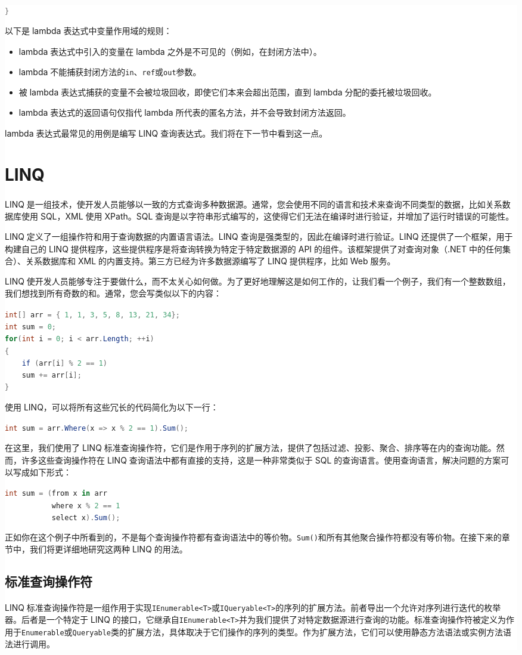 ```cs
}
```

以下是 lambda 表达式中变量作用域的规则：

+   lambda 表达式中引入的变量在 lambda 之外是不可见的（例如，在封闭方法中）。

+   lambda 不能捕获封闭方法的`in`、`ref`或`out`参数。

+   被 lambda 表达式捕获的变量不会被垃圾回收，即使它们本来会超出范围，直到 lambda 分配的委托被垃圾回收。

+   lambda 表达式的返回语句仅指代 lambda 所代表的匿名方法，并不会导致封闭方法返回。

lambda 表达式最常见的用例是编写 LINQ 查询表达式。我们将在下一节中看到这一点。

# LINQ

LINQ 是一组技术，使开发人员能够以一致的方式查询多种数据源。通常，您会使用不同的语言和技术来查询不同类型的数据，比如关系数据库使用 SQL，XML 使用 XPath。SQL 查询是以字符串形式编写的，这使得它们无法在编译时进行验证，并增加了运行时错误的可能性。

LINQ 定义了一组操作符和用于查询数据的内置语言语法。LINQ 查询是强类型的，因此在编译时进行验证。LINQ 还提供了一个框架，用于构建自己的 LINQ 提供程序，这些提供程序是将查询转换为特定于特定数据源的 API 的组件。该框架提供了对查询对象（.NET 中的任何集合）、关系数据库和 XML 的内置支持。第三方已经为许多数据源编写了 LINQ 提供程序，比如 Web 服务。

LINQ 使开发人员能够专注于要做什么，而不太关心如何做。为了更好地理解这是如何工作的，让我们看一个例子，我们有一个整数数组，我们想找到所有奇数的和。通常，您会写类似以下的内容：

```cs
int[] arr = { 1, 1, 3, 5, 8, 13, 21, 34};
int sum = 0;
for(int i = 0; i < arr.Length; ++i)
{
    if (arr[i] % 2 == 1)
    sum += arr[i];
}
```

使用 LINQ，可以将所有这些冗长的代码简化为以下一行：

```cs
int sum = arr.Where(x => x % 2 == 1).Sum();
```

在这里，我们使用了 LINQ 标准查询操作符，它们是作用于序列的扩展方法，提供了包括过滤、投影、聚合、排序等在内的查询功能。然而，许多这些查询操作符在 LINQ 查询语法中都有直接的支持，这是一种非常类似于 SQL 的查询语言。使用查询语言，解决问题的方案可以写成如下形式：

```cs
int sum = (from x in arr
           where x % 2 == 1
           select x).Sum();
```

正如你在这个例子中所看到的，不是每个查询操作符都有查询语法中的等价物。`Sum()`和所有其他聚合操作符都没有等价物。在接下来的章节中，我们将更详细地研究这两种 LINQ 的用法。

## 标准查询操作符

LINQ 标准查询操作符是一组作用于实现`IEnumerable<T>`或`IQueryable<T>`的序列的扩展方法。前者导出一个允许对序列进行迭代的枚举器。后者是一个特定于 LINQ 的接口，它继承自`IEnumerable<T>`并为我们提供了对特定数据源进行查询的功能。标准查询操作符被定义为作用于`Enumerable`或`Queryable`类的扩展方法，具体取决于它们操作的序列的类型。作为扩展方法，它们可以使用静态方法语法或实例方法语法进行调用。

